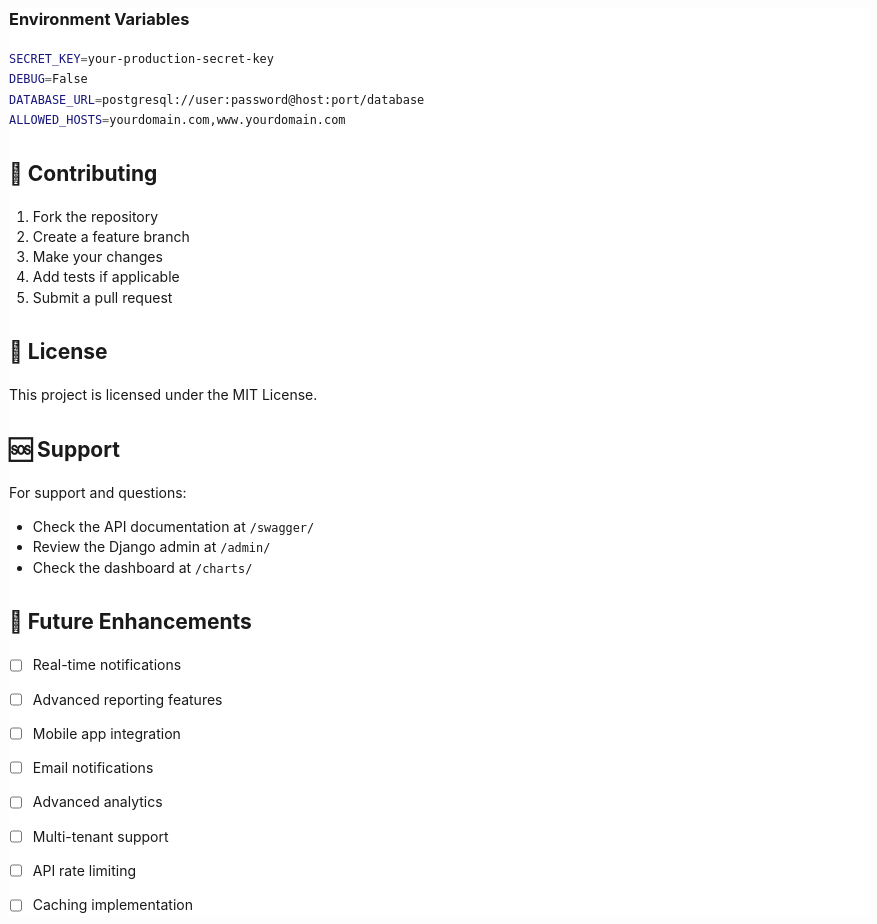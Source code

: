 ### Environment Variables
```bash
SECRET_KEY=your-production-secret-key
DEBUG=False
DATABASE_URL=postgresql://user:password@host:port/database
ALLOWED_HOSTS=yourdomain.com,www.yourdomain.com
```

## 🤝 Contributing

1. Fork the repository
2. Create a feature branch
3. Make your changes
4. Add tests if applicable
5. Submit a pull request

## 📄 License

This project is licensed under the MIT License.

## 🆘 Support

For support and questions:
- Check the API documentation at `/swagger/`
- Review the Django admin at `/admin/`
- Check the dashboard at `/charts/`

## 🎯 Future Enhancements

- [ ] Real-time notifications
- [ ] Advanced reporting features
- [ ] Mobile app integration
- [ ] Email notifications
- [ ] Advanced analytics
- [ ] Multi-tenant support
- [ ] API rate limiting
- [ ] Caching implementation

